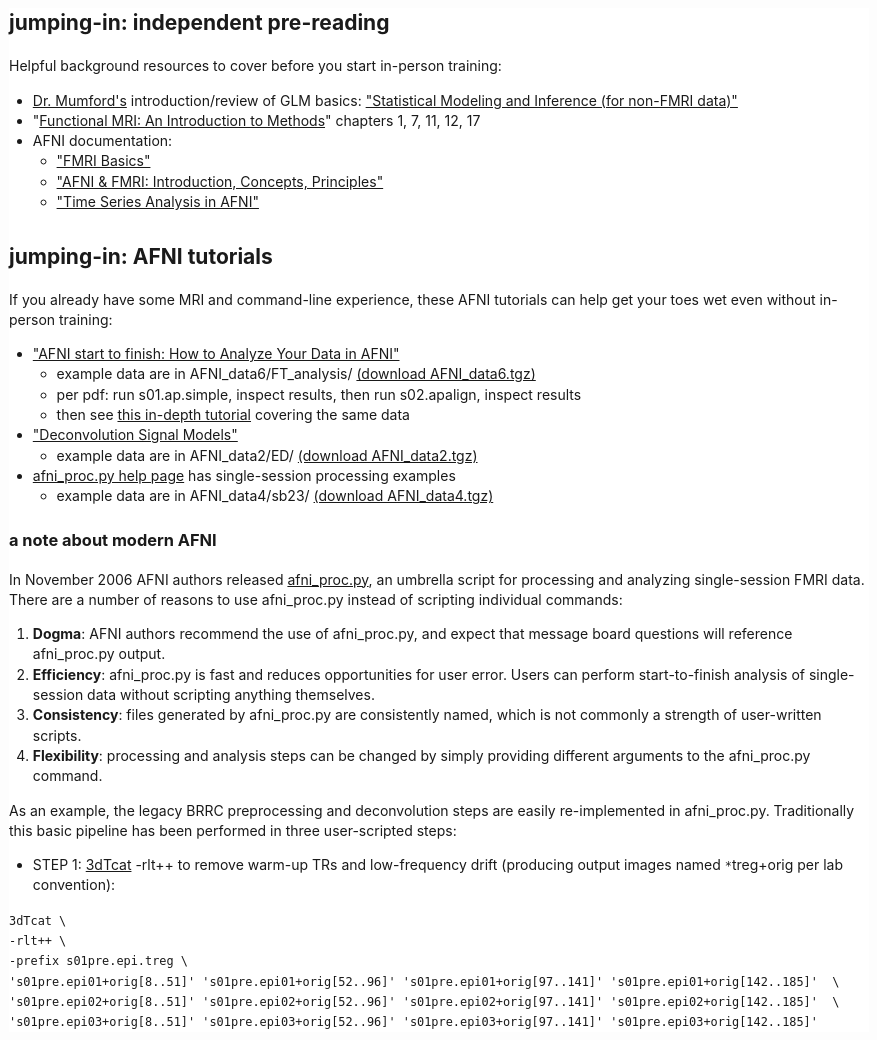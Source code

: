 
## jumping-in: independent pre-reading ##

Helpful background resources to cover before you start in-person training:
  * [Dr. Mumford's](http://mumford.bol.ucla.edu/) introduction/review of GLM basics: ["Statistical Modeling and Inference (for non-FMRI data)"](http://mumford.bol.ucla.edu/stat_modeling_2009.pdf)
  * "[Functional MRI: An Introduction to Methods](http://www.amazon.com/Functional-MRI-Introduction-Peter-Jezzard/dp/019852773X)" chapters 1, 7, 11, 12, 17
  * AFNI documentation:
    * ["FMRI Basics"](http://afni.nimh.nih.gov/pub/dist/edu/latest/afni01_intro/FMRI_basics.pdf)
    * ["AFNI & FMRI: Introduction, Concepts, Principles"](http://afni.nimh.nih.gov/pub/dist/edu/latest/afni01_intro/afni01_intro.pdf)
    * ["Time Series Analysis in AFNI"](http://afni.nimh.nih.gov/pub/dist/edu/latest/afni04_fmri/afni04_fmri.pdf)

## jumping-in: AFNI tutorials ##
If you already have some MRI and command-line experience, these AFNI tutorials can help get your toes wet even without in-person training:
  * ["AFNI start to finish: How to Analyze Your Data in AFNI"](http://afni.nimh.nih.gov/pub/dist/edu/latest/afni16_start_to_finish/afni16_start_to_finish.pdf)
    * example data are in AFNI\_data6/FT\_analysis/ [(download AFNI\_data6.tgz)](http://afni.nimh.nih.gov/pub/dist/edu/data/AFNI_data6.tgz)
    * per pdf: run s01.ap.simple, inspect results, then run s02.apalign, inspect results
    * then see [this in-depth tutorial](http://afni.nimh.nih.gov/pub/dist/edu/data/CD.expanded/AFNI_data6/FT_analysis/tutorial) covering the same data
  * ["Deconvolution Signal Models"](http://afni.nimh.nih.gov/pub/dist/edu/latest/afni06_decon/afni06_decon.pdf)
    * example data are in AFNI\_data2/ED/ [(download AFNI\_data2.tgz)](http://afni.nimh.nih.gov/pub/dist/edu/data/AFNI_data2.tgz)
  * [afni\_proc.py help page](http://afni.nimh.nih.gov/pub/dist/doc/program_help/afni_proc.py.html) has single-session processing examples
    * example data are in AFNI\_data4/sb23/ [(download AFNI\_data4.tgz)](http://afni.nimh.nih.gov/pub/dist/edu/data/AFNI_data4.tgz)

### a note about modern AFNI ###
In November 2006 AFNI authors released [afni\_proc.py](http://afni.nimh.nih.gov/pub/dist/doc/program_help/afni_proc.py.html), an umbrella script for processing and analyzing single-session FMRI data. There are a number of reasons to use afni\_proc.py instead of scripting individual commands:
  1. **Dogma**: AFNI authors recommend the use of afni\_proc.py, and expect that message board questions will reference afni\_proc.py output.
  1. **Efficiency**: afni\_proc.py is fast and reduces opportunities for user error. Users can perform start-to-finish analysis of single-session data without scripting anything themselves.
  1. **Consistency**: files generated by afni\_proc.py are consistently named, which is not commonly a strength of user-written scripts.
  1. **Flexibility**: processing and analysis steps can be changed by simply providing different arguments to the afni\_proc.py command.

As an example, the legacy BRRC preprocessing and deconvolution steps are easily re-implemented in afni\_proc.py. Traditionally this basic pipeline has been performed in three user-scripted steps:

  * STEP 1:  [3dTcat](http://afni.nimh.nih.gov/pub/dist/doc/program_help/3dTcat.html) -rlt++ to remove warm-up TRs and low-frequency drift (producing output images named `*`treg+orig per lab convention):
```
3dTcat \
-rlt++ \
-prefix s01pre.epi.treg \ 
's01pre.epi01+orig[8..51]' 's01pre.epi01+orig[52..96]' 's01pre.epi01+orig[97..141]' 's01pre.epi01+orig[142..185]'  \
's01pre.epi02+orig[8..51]' 's01pre.epi02+orig[52..96]' 's01pre.epi02+orig[97..141]' 's01pre.epi02+orig[142..185]'  \
's01pre.epi03+orig[8..51]' 's01pre.epi03+orig[52..96]' 's01pre.epi03+orig[97..141]' 's01pre.epi03+orig[142..185]' 
```